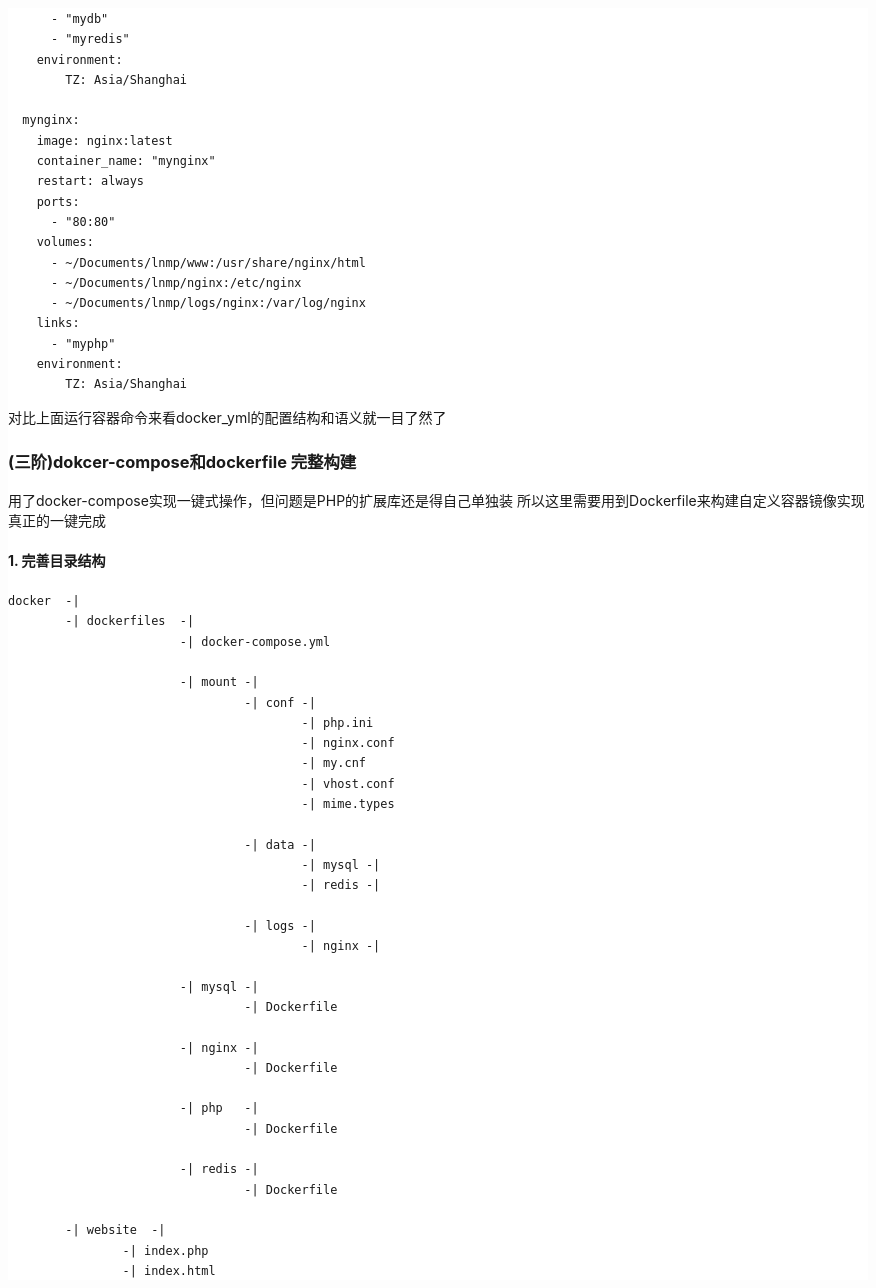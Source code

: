 ```
      - "mydb"
      - "myredis"
    environment:
        TZ: Asia/Shanghai

  mynginx:
    image: nginx:latest
    container_name: "mynginx"
    restart: always
    ports:
      - "80:80"
    volumes:
      - ~/Documents/lnmp/www:/usr/share/nginx/html
      - ~/Documents/lnmp/nginx:/etc/nginx
      - ~/Documents/lnmp/logs/nginx:/var/log/nginx
    links:
      - "myphp"
    environment:
        TZ: Asia/Shanghai
```

对比上面运行容器命令来看docker_yml的配置结构和语义就一目了然了

### (三阶)dokcer-compose和dockerfile 完整构建

用了docker-compose实现一键式操作，但问题是PHP的扩展库还是得自己单独装 所以这里需要用到Dockerfile来构建自定义容器镜像实现真正的一键完成


#### 1. 完善目录结构

```
docker  -|
        -| dockerfiles  -|
                        -| docker-compose.yml
                        
                        -| mount -|
                                 -| conf -|
                                         -| php.ini
                                         -| nginx.conf
                                         -| my.cnf
                                         -| vhost.conf
                                         -| mime.types
                                         
                                 -| data -|
                                         -| mysql -|
                                         -| redis -|
                                 
                                 -| logs -|
                                         -| nginx -|
                                 
                        -| mysql -|
                                 -| Dockerfile
                                 
                        -| nginx -|
                                 -| Dockerfile
                                 
                        -| php   -|
                                 -| Dockerfile
                                 
                        -| redis -|
                                 -| Dockerfile
                        
        -| website  -|
                -| index.php
                -| index.html
```